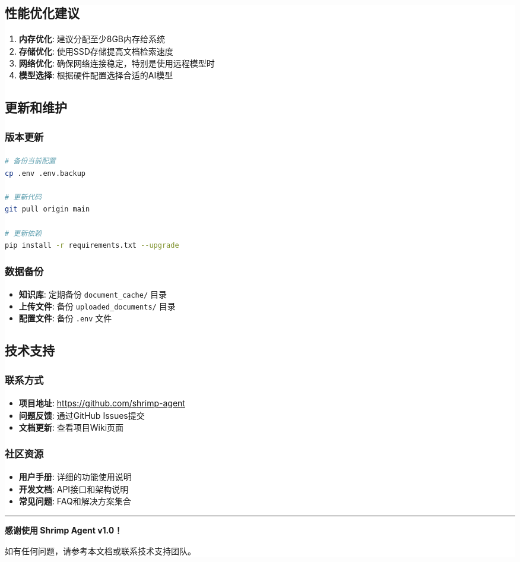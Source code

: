 ## 性能优化建议

1. **内存优化**: 建议分配至少8GB内存给系统
2. **存储优化**: 使用SSD存储提高文档检索速度
3. **网络优化**: 确保网络连接稳定，特别是使用远程模型时
4. **模型选择**: 根据硬件配置选择合适的AI模型

## 更新和维护

### 版本更新
```bash
# 备份当前配置
cp .env .env.backup

# 更新代码
git pull origin main

# 更新依赖
pip install -r requirements.txt --upgrade
```

### 数据备份
- **知识库**: 定期备份 `document_cache/` 目录
- **上传文件**: 备份 `uploaded_documents/` 目录
- **配置文件**: 备份 `.env` 文件

## 技术支持

### 联系方式
- **项目地址**: https://github.com/shrimp-agent
- **问题反馈**: 通过GitHub Issues提交
- **文档更新**: 查看项目Wiki页面

### 社区资源
- **用户手册**: 详细的功能使用说明
- **开发文档**: API接口和架构说明
- **常见问题**: FAQ和解决方案集合

---

**感谢使用 Shrimp Agent v1.0！**

如有任何问题，请参考本文档或联系技术支持团队。